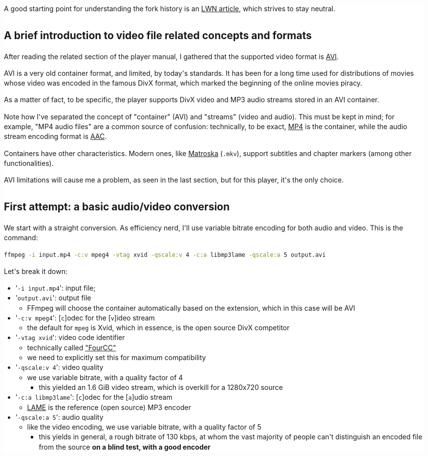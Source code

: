A good starting point for understanding the fork history is an [LWN article](https://lwn.net/Articles/650816), which strives to stay neutral.

## A brief introduction to video file related concepts and formats

After reading the related section of the player manual, I gathered that the supported video format is [AVI](https://en.wikipedia.org/wiki/Audio_Video_Interleave).

AVI is a very old container format, and limited, by today's standards. It has been for a long time used for distributions of movies whose video was encoded in the famous DivX format, which marked the beginning of the online movies piracy.

As a matter of fact, to be specific, the player supports DivX video and MP3 audio streams stored in an AVI container.

Note how I've separated the concept of "container" (AVI) and "streams" (video and audio). This must be kept in mind; for example, "MP4 audio files" are a common source of confusion: technically, to be exact, [MP4](https://en.wikipedia.org/wiki/MPEG-4_Part_14) is the container, while the audio stream encoding format is [AAC](https://en.wikipedia.org/wiki/Advanced_Audio_Coding).

Containers have other characteristics. Modern ones, like [Matroska](https://en.wikipedia.org/wiki/Matroska) (`.mkv`), support subtitles and chapter markers (among other functionalities).

AVI limitations will cause me a problem, as seen in the last section, but for this player, it's the only choice.

## First attempt: a basic audio/video conversion

We start with a straight conversion. As efficiency nerd, I'll use variable bitrate encoding for both audio and video. This is the command:

```sh
ffmpeg -i input.mp4 -c:v mpeg4 -vtag xvid -qscale:v 4 -c:a libmp3lame -qscale:a 5 output.avi
```

Let's break it down:

- '`-i input.mp4`': input file;
- '`output.avi`': output file
  - FFmpeg will choose the container automatically based on the extension, which in this case will be AVI
- '`-c:v mpeg4`': [`c`]odec for the [`v`]ideo stream
  - the default for `mpeg` is Xvid, which in essence, is the open source DivX competitor
- '`-vtag xvid`': video code identifier
  - technically called ["FourCC"](https://en.wikipedia.org/wiki/FourCC)
  - we need to explicitly set this for maximum compatibility
- '`-qscale:v 4`': video quality
  - we use variable bitrate, with a quality factor of 4
    - this yielded an 1.6 GiB video stream, which is overkill for a 1280x720 source
- '`-c:a libmp3lame`': [`c`]odec for the [`a`]udio stream
  - [LAME](https://en.wikipedia.org/wiki/LAME) is the reference (open source) MP3 encoder
- '`-qscale:a 5`': audio quality
  - like the video encoding, we use variable bitrate, with a quality factor of 5
    - this yields in general, a rough bitrate of 130 kbps, at whom the vast majority of people can't distinguish an encoded file from the source **on a blind test, with a good encoder**
